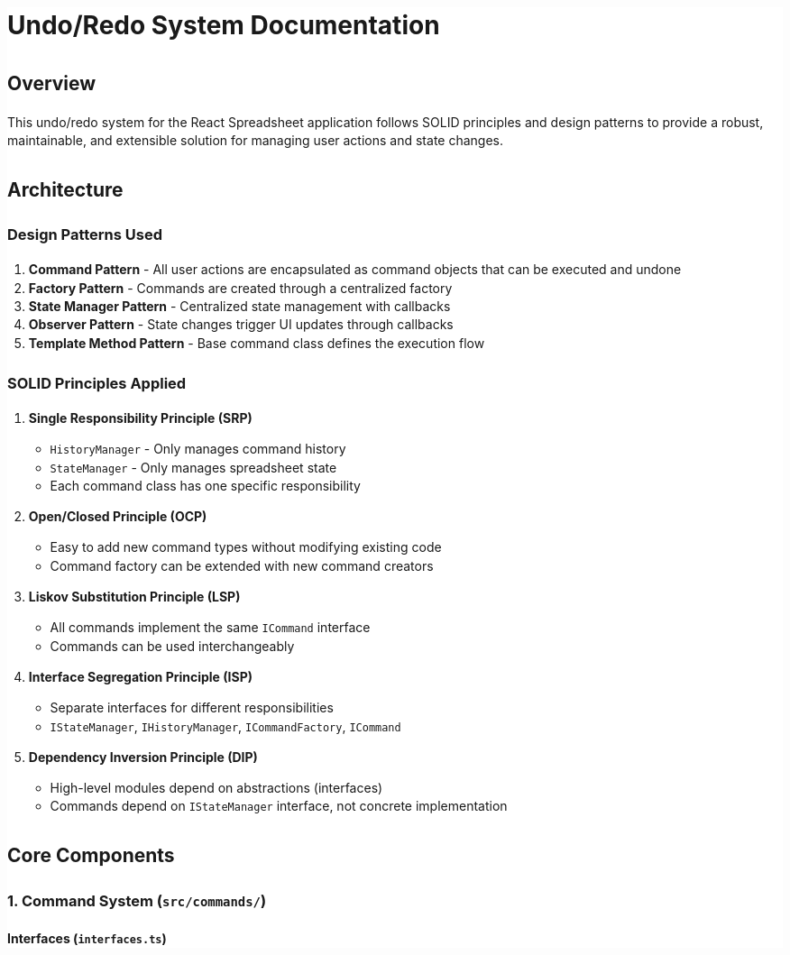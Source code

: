 # Undo/Redo System Documentation

## Overview

This undo/redo system for the React Spreadsheet application follows SOLID principles and design patterns to provide a robust, maintainable, and extensible solution for managing user actions and state changes.

## Architecture

### Design Patterns Used

1. **Command Pattern** - All user actions are encapsulated as command objects that can be executed and undone
2. **Factory Pattern** - Commands are created through a centralized factory
3. **State Manager Pattern** - Centralized state management with callbacks
4. **Observer Pattern** - State changes trigger UI updates through callbacks
5. **Template Method Pattern** - Base command class defines the execution flow

### SOLID Principles Applied

1. **Single Responsibility Principle (SRP)**

   - `HistoryManager` - Only manages command history
   - `StateManager` - Only manages spreadsheet state
   - Each command class has one specific responsibility

2. **Open/Closed Principle (OCP)**

   - Easy to add new command types without modifying existing code
   - Command factory can be extended with new command creators

3. **Liskov Substitution Principle (LSP)**

   - All commands implement the same `ICommand` interface
   - Commands can be used interchangeably

4. **Interface Segregation Principle (ISP)**

   - Separate interfaces for different responsibilities
   - `IStateManager`, `IHistoryManager`, `ICommandFactory`, `ICommand`

5. **Dependency Inversion Principle (DIP)**
   - High-level modules depend on abstractions (interfaces)
   - Commands depend on `IStateManager` interface, not concrete implementation

## Core Components

### 1. Command System (`src/commands/`)

#### Interfaces (`interfaces.ts`)
